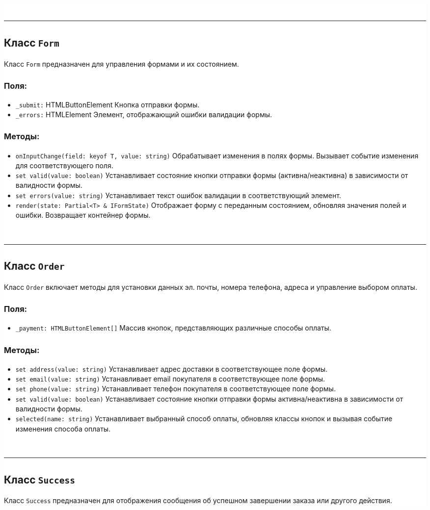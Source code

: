 

<br>
<hr>


## Класс `Form`
Класс `Form` предназначен для управления формами и их состоянием.

### Поля:

- `_submit:` HTMLButtonElement Кнопка отправки формы.
- `_errors:` HTMLElement Элемент, отображающий ошибки валидации формы.


### Методы:
- `onInputChange(field: keyof T, value: string)` Обрабатывает изменения в полях формы. 
Вызывает событие изменения для соответствующего поля.
- `set valid(value: boolean)` Устанавливает состояние кнопки отправки формы (активна/неактивна) в 
зависимости от валидности формы.
- `set errors(value: string)` Устанавливает текст ошибок валидации в соответствующий элемент.
- `render(state: Partial<T> & IFormState)` Отображает форму с переданным состоянием, 
обновляя значения полей и ошибки. Возвращает контейнер формы.





<br>
<hr>


## Класс `Order`
Класс `Order` включает методы для установки данных эл. почты, номера телефона, адреса и управление 
выбором оплаты.


### Поля:
- `_payment: HTMLButtonElement[]` Массив кнопок, представляющих различные способы оплаты.


### Методы:
- `set address(value: string)` Устанавливает адрес доставки в соответствующее поле формы.
- `set email(value: string)` Устанавливает email покупателя в соответствующее поле формы.
- `set phone(value: string)` Устанавливает телефон покупателя в соответствующее поле формы.
- `set valid(value: boolean)` Устанавливает состояние кнопки отправки формы активна/неактивна в зависимости от валидности формы.
- `selected(name: string)` Устанавливает выбранный способ оплаты, обновляя классы кнопок и вызывая событие изменения способа оплаты.


<br>
<hr>

## Класс `Success`
Класс `Success` предназначен для отображения сообщения об успешном завершении заказа или другого действия.
